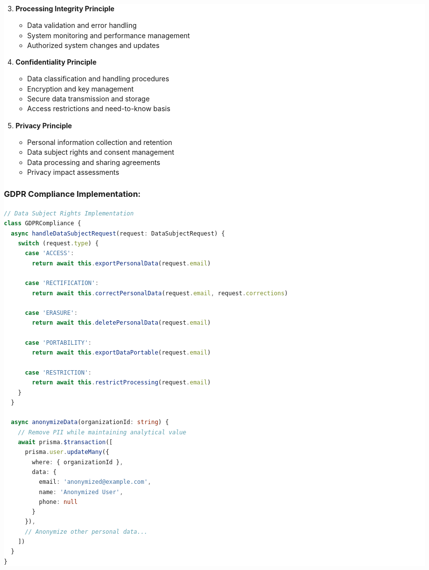 3. **Processing Integrity Principle**
   - Data validation and error handling
   - System monitoring and performance management
   - Authorized system changes and updates

4. **Confidentiality Principle**
   - Data classification and handling procedures
   - Encryption and key management
   - Secure data transmission and storage
   - Access restrictions and need-to-know basis

5. **Privacy Principle**
   - Personal information collection and retention
   - Data subject rights and consent management
   - Data processing and sharing agreements
   - Privacy impact assessments

### GDPR Compliance Implementation:

```typescript
// Data Subject Rights Implementation
class GDPRCompliance {
  async handleDataSubjectRequest(request: DataSubjectRequest) {
    switch (request.type) {
      case 'ACCESS':
        return await this.exportPersonalData(request.email)

      case 'RECTIFICATION':
        return await this.correctPersonalData(request.email, request.corrections)

      case 'ERASURE':
        return await this.deletePersonalData(request.email)

      case 'PORTABILITY':
        return await this.exportDataPortable(request.email)

      case 'RESTRICTION':
        return await this.restrictProcessing(request.email)
    }
  }

  async anonymizeData(organizationId: string) {
    // Remove PII while maintaining analytical value
    await prisma.$transaction([
      prisma.user.updateMany({
        where: { organizationId },
        data: {
          email: 'anonymized@example.com',
          name: 'Anonymized User',
          phone: null
        }
      }),
      // Anonymize other personal data...
    ])
  }
}
```
